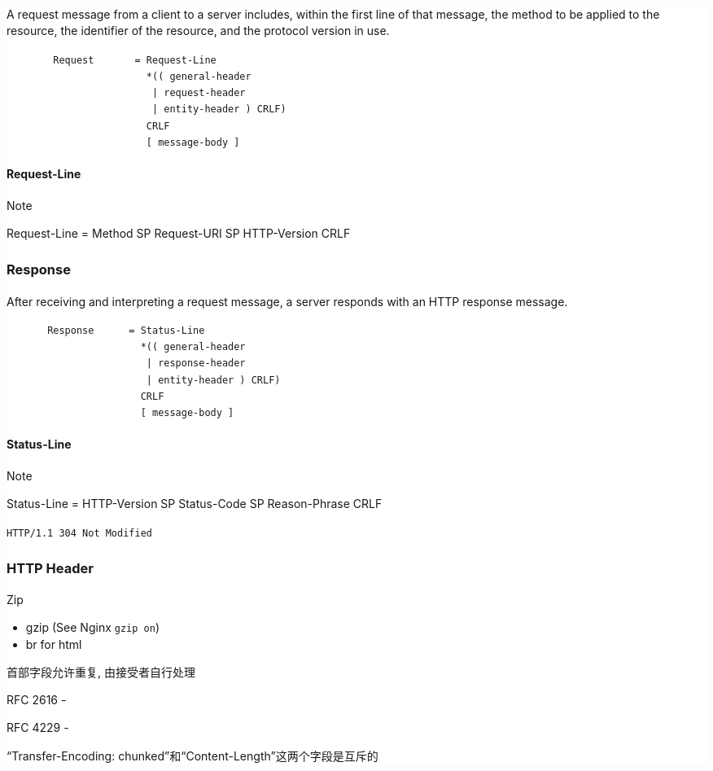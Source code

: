 A request message from a client to a server includes, within the
first line of that message, the method to be applied to the resource,
the identifier of the resource, and the protocol version in use.

```
        Request       = Request-Line      
                        *(( general-header  
                         | request-header   
                         | entity-header ) CRLF)  
                        CRLF
                        [ message-body ]  
```

#### Request-Line

> [!NOTE]
>
> Request-Line   = Method SP Request-URI SP HTTP-Version CRLF

### Response

After receiving and interpreting a request message, a server responds
with an HTTP response message.

```
       Response      = Status-Line       
                       *(( general-header  
                        | response-header  
                        | entity-header ) CRLF)  
                       CRLF
                       [ message-body ]  
```

#### Status-Line

> [!NOTE]
>
> Status-Line = HTTP-Version SP Status-Code SP Reason-Phrase CRLF

```http
HTTP/1.1 304 Not Modified
```

### HTTP Header

Zip

- gzip (See Nginx `gzip on`)
- br for html

首部字段允许重复, 由接受者自行处理

RFC 2616 -

RFC 4229 -

“Transfer-Encoding: chunked”和“Content-Length”这两个字段是互斥的
